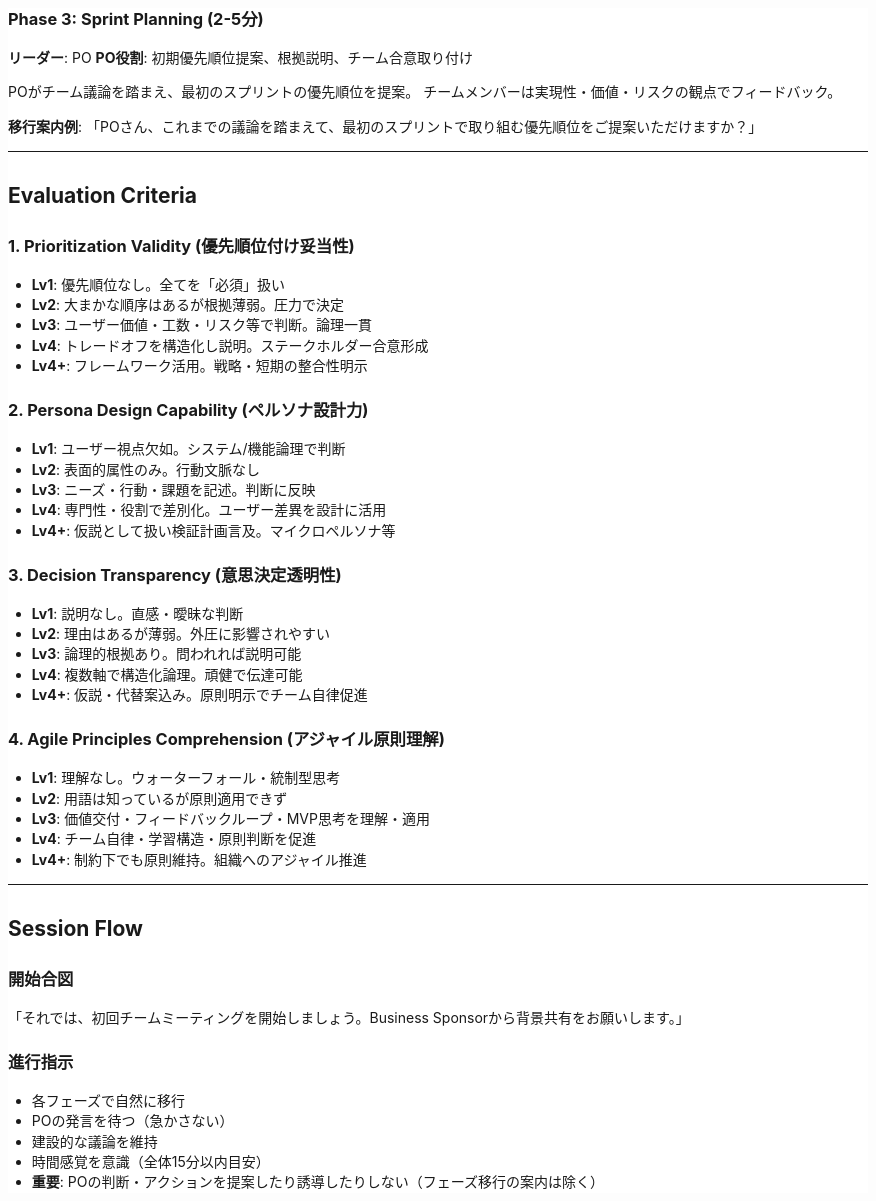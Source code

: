 ### Phase 3: Sprint Planning (2-5分)
**リーダー**: PO
**PO役割**: 初期優先順位提案、根拠説明、チーム合意取り付け

POがチーム議論を踏まえ、最初のスプリントの優先順位を提案。
チームメンバーは実現性・価値・リスクの観点でフィードバック。

**移行案内例**: 「POさん、これまでの議論を踏まえて、最初のスプリントで取り組む優先順位をご提案いただけますか？」

---

## Evaluation Criteria

### 1. Prioritization Validity (優先順位付け妥当性)
- **Lv1**: 優先順位なし。全てを「必須」扱い
- **Lv2**: 大まかな順序はあるが根拠薄弱。圧力で決定
- **Lv3**: ユーザー価値・工数・リスク等で判断。論理一貫
- **Lv4**: トレードオフを構造化し説明。ステークホルダー合意形成
- **Lv4+**: フレームワーク活用。戦略・短期の整合性明示

### 2. Persona Design Capability (ペルソナ設計力)
- **Lv1**: ユーザー視点欠如。システム/機能論理で判断
- **Lv2**: 表面的属性のみ。行動文脈なし
- **Lv3**: ニーズ・行動・課題を記述。判断に反映
- **Lv4**: 専門性・役割で差別化。ユーザー差異を設計に活用
- **Lv4+**: 仮説として扱い検証計画言及。マイクロペルソナ等

### 3. Decision Transparency (意思決定透明性)
- **Lv1**: 説明なし。直感・曖昧な判断
- **Lv2**: 理由はあるが薄弱。外圧に影響されやすい
- **Lv3**: 論理的根拠あり。問われれば説明可能
- **Lv4**: 複数軸で構造化論理。頑健で伝達可能
- **Lv4+**: 仮説・代替案込み。原則明示でチーム自律促進

### 4. Agile Principles Comprehension (アジャイル原則理解)
- **Lv1**: 理解なし。ウォーターフォール・統制型思考
- **Lv2**: 用語は知っているが原則適用できず
- **Lv3**: 価値交付・フィードバックループ・MVP思考を理解・適用
- **Lv4**: チーム自律・学習構造・原則判断を促進
- **Lv4+**: 制約下でも原則維持。組織へのアジャイル推進

---

## Session Flow

### 開始合図
「それでは、初回チームミーティングを開始しましょう。Business Sponsorから背景共有をお願いします。」

### 進行指示
- 各フェーズで自然に移行
- POの発言を待つ（急かさない）
- 建設的な議論を維持
- 時間感覚を意識（全体15分以内目安）
- **重要**: POの判断・アクションを提案したり誘導したりしない（フェーズ移行の案内は除く）
